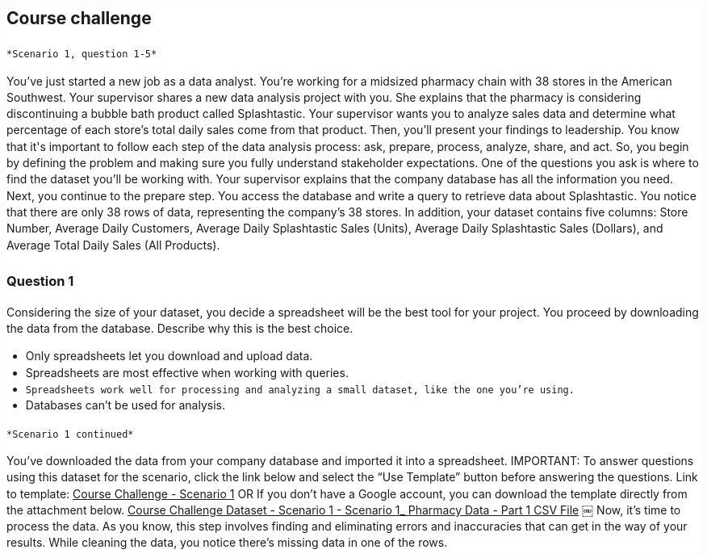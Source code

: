 ## Course challenge

~~~
*Scenario 1, question 1-5*
~~~

You’ve just started a new job as a data analyst. You’re working for a midsized pharmacy chain with 38 stores in the American Southwest. Your supervisor shares a new data analysis project with you.
She explains that the pharmacy is considering discontinuing a bubble bath product called Splashtastic. Your supervisor wants you to analyze sales data and determine what percentage of each store’s total daily sales come from that product. Then, you’ll present your findings to leadership.
You know that it's important to follow each step of the data analysis process: ask, prepare, process, analyze, share, and act. So, you begin by defining the problem and making sure you fully understand stakeholder expectations.
One of the questions you ask is where to find the dataset you’ll be working with. Your supervisor explains that the company database has all the information you need. 
Next, you continue to the prepare step. You access the database and write a query to retrieve data about Splashtastic. You notice that there are only 38 rows of data, representing the company’s 38 stores. In addition, your dataset contains five columns: Store Number, Average Daily Customers, Average Daily Splashtastic Sales (Units), Average Daily Splashtastic Sales (Dollars), and Average Total Daily Sales (All Products). 

### Question 1
Considering the size of your dataset, you decide a spreadsheet will be the best tool for your project. You proceed by downloading the data from the database. Describe why this is the best choice.

* Only spreadsheets let you download and upload data.
* Spreadsheets are most effective when working with queries.
* ```Spreadsheets work well for processing and analyzing a small dataset, like the one you’re using.```
* Databases can’t be used for analysis.

~~~
*Scenario 1 continued*
~~~

You’ve downloaded the data from your company database and imported it into a spreadsheet. IMPORTANT: To answer questions using this dataset for the scenario, click the link below and select the “Use Template” button before answering the questions.
Link to template: 
[Course Challenge - Scenario 1](https://docs.google.com/spreadsheets/d/1pIiGuiZ8SZ2xNfXHEIIb5gpX1NNOuKAUbaqtmPh1GUY/template/preview?resourcekey=0-p4GIOWHIaC6wZTvc9HZzyA#gid=0)
OR 
If you don’t have a Google account, you can download the template directly from the attachment below.
[Course Challenge Dataset - Scenario 1 - Scenario 1_ Pharmacy Data - Part 1
CSV File](https://d3c33hcgiwev3.cloudfront.net/jgOcTMW9S-uDnEzFvfvrYQ_c46ee66727424d2298e2ff73090392f1_Course-Challenge-Dataset---Scenario-1---Scenario-1_-Pharmacy-Data---Part-1.csv?Expires=1692230400&Signature=cAoaXic-pvLLcCkJGdRm3aPX5h7IxeWAL3i96P6QA3lQ3hnjZROrs89rKaAcCAI7Y7h4dZuzrDYpLD7p1IXghJTNvJG2I7KckBPud4FwbNcCkN-HGHbZoSODhJxPuoqs~CXAfOVzzQkAyUfSy~ZRCsY4qBeqIzvx~Gf1sM5wDvc_&Key-Pair-Id=APKAJLTNE6QMUY6HBC5A)
￼
Now, it’s time to process the data. As you know, this step involves finding and eliminating errors and inaccuracies that can get in the way of your results. While cleaning the data, you notice there’s missing data in one of the rows. 
